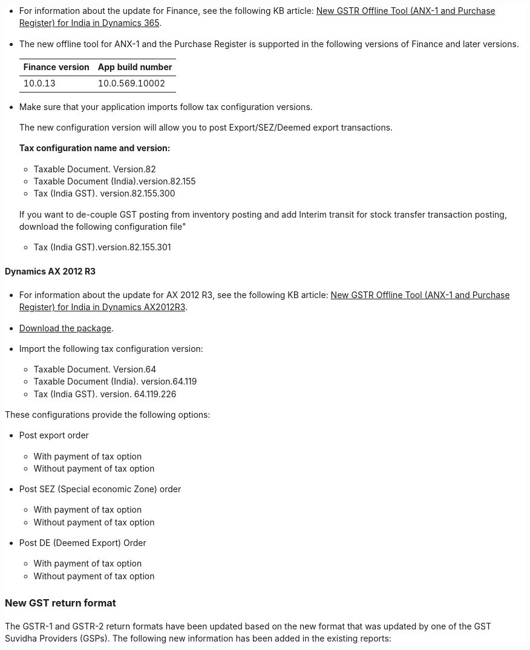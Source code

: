 - For information about the update for Finance, see the following KB article: [New GSTR Offline Tool (ANX-1 and Purchase Register) for India in Dynamics 365](https://support.microsoft.com/help/4579850).
- The new offline tool for ANX-1 and the Purchase Register is supported in the following versions of Finance and later versions.

    | Finance version | App build number |
    |-----------------|------------------|
    | 10.0.13         | 10.0.569.10002   |

- Make sure that your application imports follow tax configuration versions.

   The new configuration version will allow you to post Export/SEZ/Deemed export transactions.

    **Tax configuration name and version:**

    - Taxable Document. Version.82
    - Taxable Document (India).version.82.155
    - Tax (India GST). version.82.155.300
    
    If you want to de-couple GST posting from inventory posting and add Interim transit for stock transfer transaction posting, download the following configuration file"

    - Tax (India GST).version.82.155.301


#### Dynamics AX 2012 R3 

- For information about the update for AX 2012 R3, see the following KB article: [New GSTR Offline Tool (ANX-1 and Purchase Register) for India in Dynamics AX2012R3](https://support.microsoft.com/help/4552119).
- [Download the package](https://fix.lcs.dynamics.com/Issue/Details?bugId=3981046).

- Import the following tax configuration version:

    - Taxable Document. Version.64
    - Taxable Document (India). version.64.119
    - Tax (India GST). version. 64.119.226
     
 These configurations provide the following options:
    
  - Post export order 
   
       - With payment of tax option 
       - Without payment of tax option 
    
  - Post SEZ (Special economic Zone) order 
        
       - With payment of tax option 
       - Without payment of tax option 
            
  - Post DE (Deemed Export) Order 
        
       - With payment of tax option 
       - Without payment of tax option 
    
### New GST return format

The GSTR-1 and GSTR-2 return formats have been updated based on the new format that was updated by one of the GST Suvidha Providers (GSPs). The following new information has been added in the existing reports:
